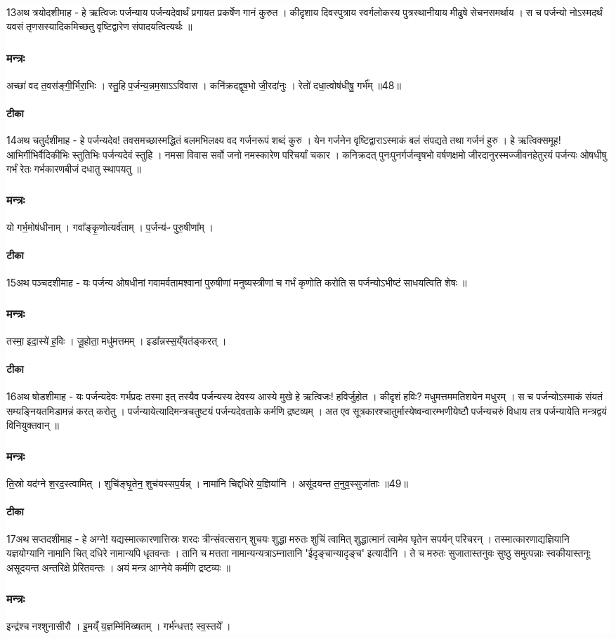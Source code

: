 13अथ त्रयोदशीमाह - हे ऋत्विजः पर्जन्याय पर्जन्यदेवार्थं प्रगायत प्रकर्षेण गानं कुरुत । कीदृशाय दिवस्पुत्राय स्वर्गलोकस्य पुत्रस्थानीयाय मीढुषे सेचनसमर्थाय । स च पर्जन्यो नोऽस्मदर्थं यवसं तृणसस्यादिकमिच्छतु वृष्टिद्वारेण संपादयत्वित्यर्थः ॥
### मन्त्रः
अच्छा॑ वद त॒वस॑ङ्गी॒र्भिरा॒भिः ।
स्तु॒हि प॒र्जन्य॒न्नम॒साऽऽवि॑वास ।
कनि॑क्रदद्वृष॒भो जी॒रदा॑नुः ।
रेतो॑ दधा॒त्वोष॑धीषु॒ गर्भ᳚म् ॥48॥  

#### टीका


14अथ चतुर्दशीमाह - हे पर्जन्यदेव! तवसमच्छास्मद्धितं बलमभिलक्ष्य वद गर्जनरूपं शब्दं कुरु । येन गर्जनेन वृष्टिद्वाराऽस्माकं बलं संपद्यते तथा गर्जनं हुरु । हे ऋत्विक्समूह! आभिर्गीभिर्वैदिकीभिः स्तुतिभिः पर्जन्यदेवं स्तुहि । नमसा विवास सर्वो जनो नमस्कारेण परिचर्यां चकार । कनिक्रदत् पुनःपुनर्गर्जन्वृषभो वर्षणक्षमो जीरदानुरस्मज्जीवनहेतुरयं पर्जन्यः ओषधीषु गर्भं रेतः गर्भकारणबीजं दधातु स्थापयतु ॥
### मन्त्रः
यो गर्भ॒मोष॑धीनाम् ।
गवा᳚ङ्कृ॒णोत्यर्व॑ताम् ।
प॒र्जन्य॑ᳶ पुरु॒षीणा᳚म् ।

#### टीका


15अथ पञ्चदशीमाह - यः पर्जन्य ओषधीनां गवामर्वतामश्वानां पुरुषीणां मनुष्यस्त्रीणां च गर्भं कृणोति करोति स पर्जन्योऽभीष्टं साधयत्विति शेषः ॥
### मन्त्रः
तस्मा॒ इदा॒स्ये॑ ह॒विः ।
जू॒होता॒ मधु॑मत्तमम् ।
इडा᳚न्नस्स॒य्ँयत॑ङ्करत् ।
#### टीका


16अथ षोडशीमाह - यः पर्जन्यदेवः गर्भप्रदः तस्मा इत् तस्यैव पर्जन्यस्य देवस्य आस्ये मुखे हे ऋत्विजः! हविर्जुहोत । कीदृशं हविः? मधुमत्तममतिशयेन मधुरम् । स च पर्जन्योऽस्माकं संयतं सम्यङ्नियतमिडामन्नं करत् करोतु । पर्जन्यायेत्यादिमन्त्रचतुष्टयं पर्जन्यदेवताके कर्मणि द्रष्टव्यम् । अत एव सूत्रकारश्चातुर्मास्येष्वन्वारम्भणीयेष्टौ पर्जन्यचरुं विधाय तत्र पर्जन्यायेति मन्त्रद्वयं विनियुक्तवान् ॥
### मन्त्रः
ति॒स्रो यद॑ग्ने श॒रद॒स्त्वामित् ।
शुचि॑ङ्घृ॒तेन॒ शुच॑यस्सप॒र्यन्न् ।
नामा॑नि चिद्दधिरे य॒ज्ञिया॑नि ।
असू॑दयन्त त॒नुव॒स्सुजा॑ताः ॥49॥  

#### टीका

17अथ सप्तदशीमाह - हे अग्ने! यद्यस्मात्कारणात्तिस्रः शरदः त्रीन्संवत्सरान् शुचयः शुद्धा मरुतः शुचिं त्वामित् शुद्धात्मानं त्वामेव घृतेन सपर्यन् परिचरन् । तस्मात्कारणाद्यज्ञियानि यज्ञयोग्यानि नामानि चित् दधिरे नामान्यपि धृतवन्तः । तानि च मत्तता नामान्यन्यत्राऽम्नातानि 'ईदृङ्चान्यादृङ्च' इत्यादीनि । ते च मरुतः सुजातास्तनुवः सुष्ठु समुत्पन्नाः स्वकीयास्तनूः असूदयन्त अन्तरिक्षे प्रेरितवन्तः । अयं मन्त्र आग्नेये कर्मणि द्रष्टव्यः ॥
### मन्त्रः
इन्द्र॑श्च नश्शुनासीरौ ।
इ॒मय्ँ य॒ज्ञम्मि॑मिख्षतम् ।
गर्भ॑न्धत्तꣵ स्व॒स्तये᳚ ।
